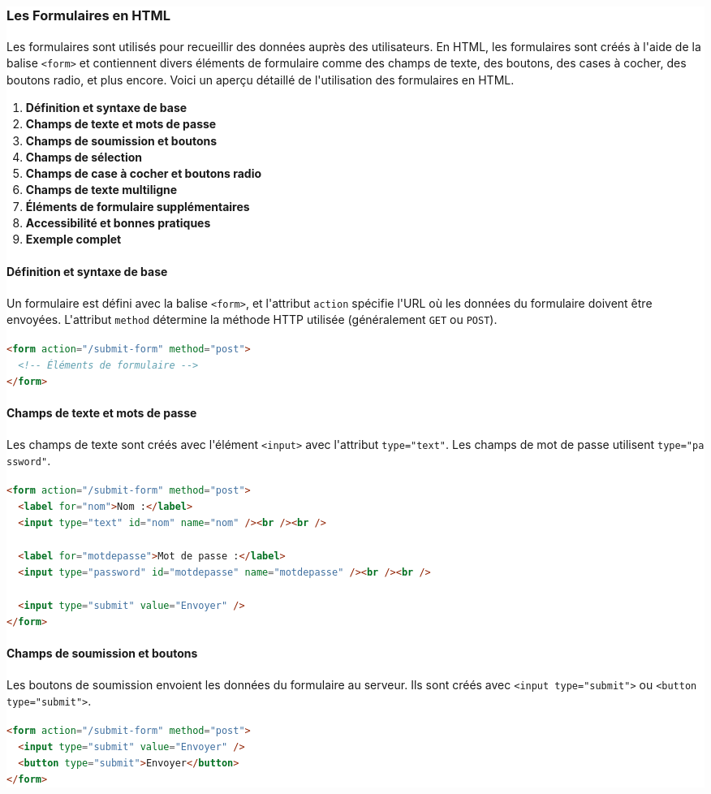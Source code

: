 ### Les Formulaires en HTML

Les formulaires sont utilisés pour recueillir des données auprès des utilisateurs. En HTML, les formulaires sont créés à l'aide de la balise `<form>` et contiennent divers éléments de formulaire comme des champs de texte, des boutons, des cases à cocher, des boutons radio, et plus encore. Voici un aperçu détaillé de l'utilisation des formulaires en HTML.

1. **Définition et syntaxe de base**
2. **Champs de texte et mots de passe**
3. **Champs de soumission et boutons**
4. **Champs de sélection**
5. **Champs de case à cocher et boutons radio**
6. **Champs de texte multiligne**
7. **Éléments de formulaire supplémentaires**
8. **Accessibilité et bonnes pratiques**
9. **Exemple complet**

#### Définition et syntaxe de base

Un formulaire est défini avec la balise `<form>`, et l'attribut `action` spécifie l'URL où les données du formulaire doivent être envoyées. L'attribut `method` détermine la méthode HTTP utilisée (généralement `GET` ou `POST`).

```html
<form action="/submit-form" method="post">
  <!-- Éléments de formulaire -->
</form>
```

#### Champs de texte et mots de passe

Les champs de texte sont créés avec l'élément `<input>` avec l'attribut `type="text"`. Les champs de mot de passe utilisent `type="password"`.

```html
<form action="/submit-form" method="post">
  <label for="nom">Nom :</label>
  <input type="text" id="nom" name="nom" /><br /><br />

  <label for="motdepasse">Mot de passe :</label>
  <input type="password" id="motdepasse" name="motdepasse" /><br /><br />

  <input type="submit" value="Envoyer" />
</form>
```

#### Champs de soumission et boutons

Les boutons de soumission envoient les données du formulaire au serveur. Ils sont créés avec `<input type="submit">` ou `<button type="submit">`.

```html
<form action="/submit-form" method="post">
  <input type="submit" value="Envoyer" />
  <button type="submit">Envoyer</button>
</form>
```
